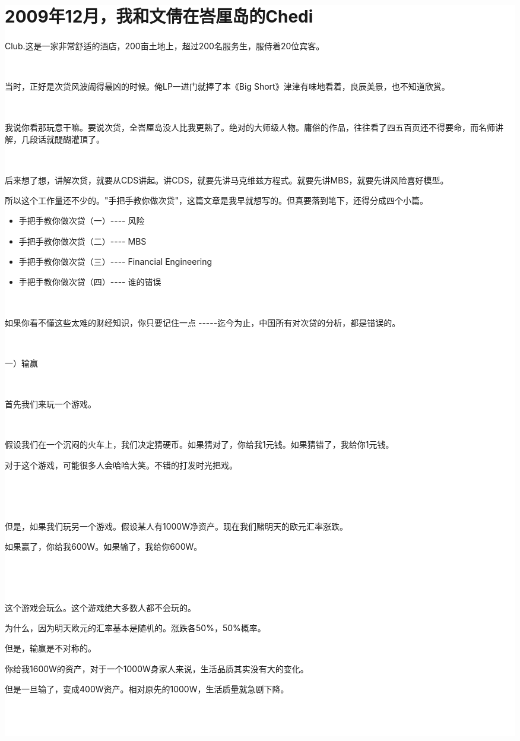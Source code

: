 # 2009年12月，我和文倩在峇厘岛的Chedi
Club.这是一家非常舒适的酒店，200亩土地上，超过200名服务生，服侍着20位宾客。

 

当时，正好是次贷风波闹得最凶的时候。俺LP一进门就捧了本《Big
Short》津津有味地看着，良辰美景，也不知道欣赏。

 

我说你看那玩意干嘛。要说次贷，全峇厘岛没人比我更熟了。绝对的大师级人物。庸俗的作品，往往看了四五百页还不得要命，而名师讲解，几段话就醍醐灌頂了。

 

后来想了想，讲解次贷，就要从CDS讲起。讲CDS，就要先讲马克维兹方程式。就要先讲MBS，就要先讲风险喜好模型。

所以这个工作量还不少的。"手把手教你做次贷"，这篇文章是我早就想写的。但真要落到笔下，还得分成四个小篇。

-   手把手教你做次贷（一）\-\-\-- 风险

-   手把手教你做次贷（二）\-\-\-- MBS

-   手把手教你做次贷（三）\-\-\-- Financial Engineering

-   手把手教你做次贷（四）\-\-\-- 谁的错误

 

如果你看不懂这些太难的财经知识，你只要记住一点
\-\-\-\--迄今为止，中国所有对次贷的分析，都是错误的。

 

一）输赢

 

首先我们来玩一个游戏。

 

假设我们在一个沉闷的火车上，我们决定猜硬币。如果猜对了，你给我1元钱。如果猜错了，我给你1元钱。

对于这个游戏，可能很多人会哈哈大笑。不错的打发时光把戏。

 

 

但是，如果我们玩另一个游戏。假设某人有1000W净资产。现在我们赌明天的欧元汇率涨跌。

如果赢了，你给我600W。如果输了，我给你600W。

 

 

这个游戏会玩么。这个游戏绝大多数人都不会玩的。

为什么，因为明天欧元的汇率基本是随机的。涨跌各50%，50%概率。

但是，输赢是不对称的。

你给我1600W的资产，对于一个1000W身家人来说，生活品质其实没有大的变化。

但是一旦输了，变成400W资产。相对原先的1000W，生活质量就急剧下降。

 

 